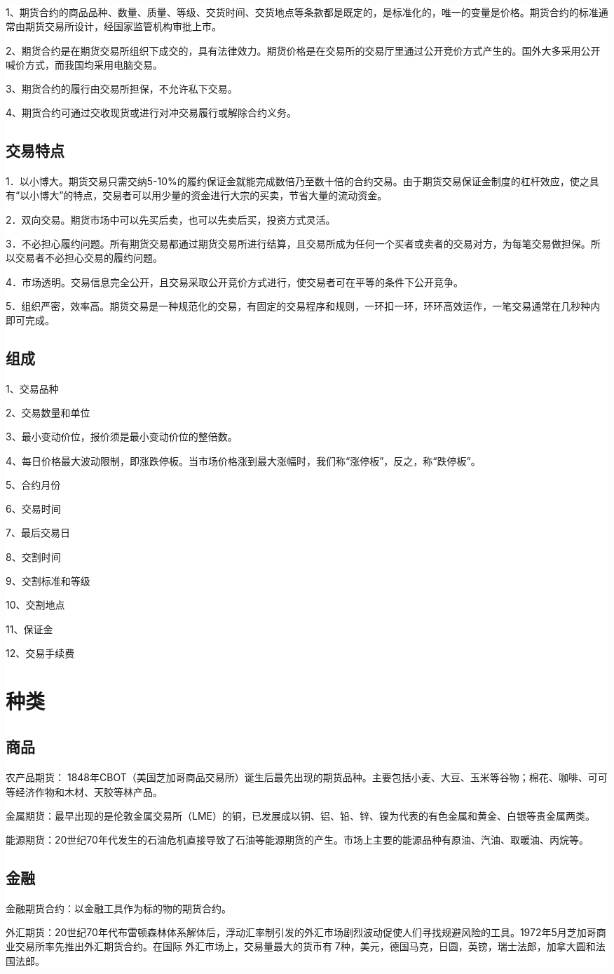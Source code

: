 1、期货合约的商品品种、数量、质量、等级、交货时间、交货地点等条款都是既定的，是标准化的，唯一的变量是价格。期货合约的标准通常由期货交易所设计，经国家监管机构审批上市。

2、期货合约是在期货交易所组织下成交的，具有法律效力。期货价格是在交易所的交易厅里通过公开竞价方式产生的。国外大多采用公开喊价方式，而我国均采用电脑交易。

3、期货合约的履行由交易所担保，不允许私下交易。

4、期货合约可通过交收现货或进行对冲交易履行或解除合约义务。 
## 交易特点
1．以小博大。期货交易只需交纳5-10%的履约保证金就能完成数倍乃至数十倍的合约交易。由于期货交易保证金制度的杠杆效应，使之具有“以小博大”的特点，交易者可以用少量的资金进行大宗的买卖，节省大量的流动资金。

2．双向交易。期货市场中可以先买后卖，也可以先卖后买，投资方式灵活。

3．不必担心履约问题。所有期货交易都通过期货交易所进行结算，且交易所成为任何一个买者或卖者的交易对方，为每笔交易做担保。所以交易者不必担心交易的履约问题。

4．市场透明。交易信息完全公开，且交易采取公开竞价方式进行，使交易者可在平等的条件下公开竞争。

5．组织严密，效率高。期货交易是一种规范化的交易，有固定的交易程序和规则，一环扣一环，环环高效运作，一笔交易通常在几秒种内即可完成。
## 组成
1、交易品种

2、交易数量和单位

3、最小变动价位，报价须是最小变动价位的整倍数。

4、每日价格最大波动限制，即涨跌停板。当市场价格涨到最大涨幅时，我们称“涨停板”，反之，称“跌停板”。

5、合约月份

6、交易时间

7、最后交易日

8、交割时间

9、交割标准和等级

10、交割地点

11、保证金

12、交易手续费
# 种类
## 商品
农产品期货： 1848年CBOT（美国芝加哥商品交易所）诞生后最先出现的期货品种。主要包括小麦、大豆、玉米等谷物；棉花、咖啡、可可等经济作物和木材、天胶等林产品。

金属期货：最早出现的是伦敦金属交易所（LME）的铜，已发展成以铜、铝、铅、锌、镍为代表的有色金属和黄金、白银等贵金属两类。

能源期货：20世纪70年代发生的石油危机直接导致了石油等能源期货的产生。市场上主要的能源品种有原油、汽油、取暖油、丙烷等。
## 金融
金融期货合约：以金融工具作为标的物的期货合约。

外汇期货：20世纪70年代布雷顿森林体系解体后，浮动汇率制引发的外汇市场剧烈波动促使人们寻找规避风险的工具。1972年5月芝加哥商业交易所率先推出外汇期货合约。在国际 外汇市场上，交易量最大的货币有 7种，美元，德国马克，日圆，英镑，瑞士法郎，加拿大圆和法国法郎。
